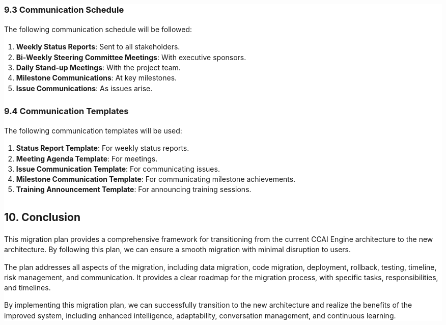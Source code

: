 ### 9.3 Communication Schedule

The following communication schedule will be followed:

1. **Weekly Status Reports**: Sent to all stakeholders.
2. **Bi-Weekly Steering Committee Meetings**: With executive sponsors.
3. **Daily Stand-up Meetings**: With the project team.
4. **Milestone Communications**: At key milestones.
5. **Issue Communications**: As issues arise.

### 9.4 Communication Templates

The following communication templates will be used:

1. **Status Report Template**: For weekly status reports.
2. **Meeting Agenda Template**: For meetings.
3. **Issue Communication Template**: For communicating issues.
4. **Milestone Communication Template**: For communicating milestone achievements.
5. **Training Announcement Template**: For announcing training sessions.

## 10. Conclusion

This migration plan provides a comprehensive framework for transitioning from the current CCAI Engine architecture to the new architecture. By following this plan, we can ensure a smooth migration with minimal disruption to users.

The plan addresses all aspects of the migration, including data migration, code migration, deployment, rollback, testing, timeline, risk management, and communication. It provides a clear roadmap for the migration process, with specific tasks, responsibilities, and timelines.

By implementing this migration plan, we can successfully transition to the new architecture and realize the benefits of the improved system, including enhanced intelligence, adaptability, conversation management, and continuous learning.